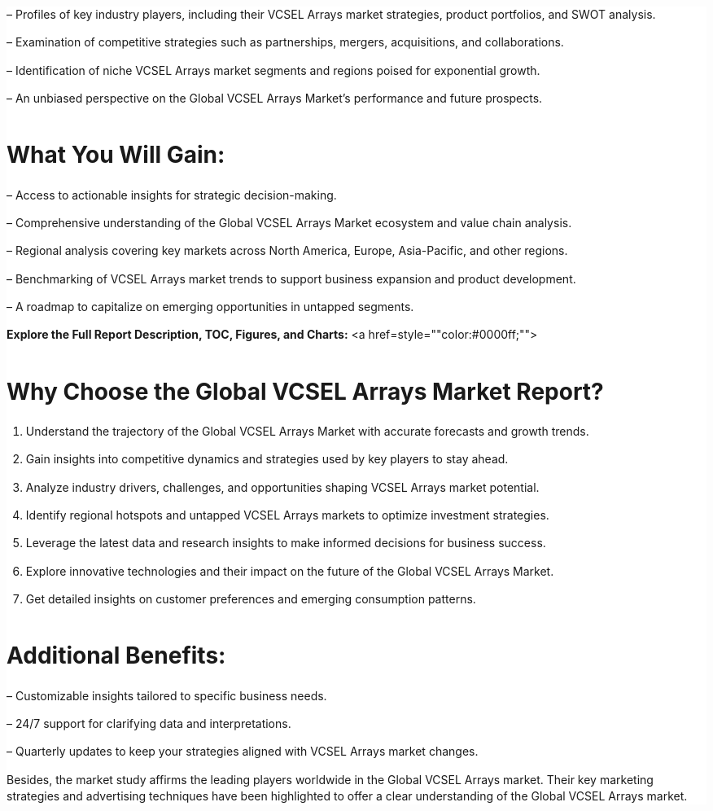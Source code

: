 – Profiles of key industry players, including their VCSEL Arrays market strategies, product portfolios, and SWOT analysis.

– Examination of competitive strategies such as partnerships, mergers, acquisitions, and collaborations.

– Identification of niche VCSEL Arrays market segments and regions poised for exponential growth.

– An unbiased perspective on the Global VCSEL Arrays Market’s performance and future prospects.

# <strong>What You Will Gain:</strong>

– Access to actionable insights for strategic decision-making.

– Comprehensive understanding of the Global VCSEL Arrays Market ecosystem and value chain analysis.

– Regional analysis covering key markets across North America, Europe, Asia-Pacific, and other regions.

– Benchmarking of VCSEL Arrays market trends to support business expansion and product development.

– A roadmap to capitalize on emerging opportunities in untapped segments.

<strong>Explore the Full Report Description, TOC, Figures, and Charts:</strong>
<a href=style=""color:#0000ff;""></a>

# <strong>Why Choose the Global VCSEL Arrays Market Report?</strong>

1. Understand the trajectory of the Global VCSEL Arrays Market with accurate forecasts and growth trends.

2. Gain insights into competitive dynamics and strategies used by key players to stay ahead.

3. Analyze industry drivers, challenges, and opportunities shaping VCSEL Arrays market potential.

4. Identify regional hotspots and untapped VCSEL Arrays markets to optimize investment strategies.

5. Leverage the latest data and research insights to make informed decisions for business success.

6. Explore innovative technologies and their impact on the future of the Global VCSEL Arrays Market.

7. Get detailed insights on customer preferences and emerging consumption patterns.

# <strong>Additional Benefits:</strong>

– Customizable insights tailored to specific business needs.

– 24/7 support for clarifying data and interpretations.

– Quarterly updates to keep your strategies aligned with VCSEL Arrays market changes.

Besides, the market study affirms the leading players worldwide in the Global VCSEL Arrays market. Their key marketing strategies and advertising techniques have been highlighted to offer a clear understanding of the Global VCSEL Arrays market.
